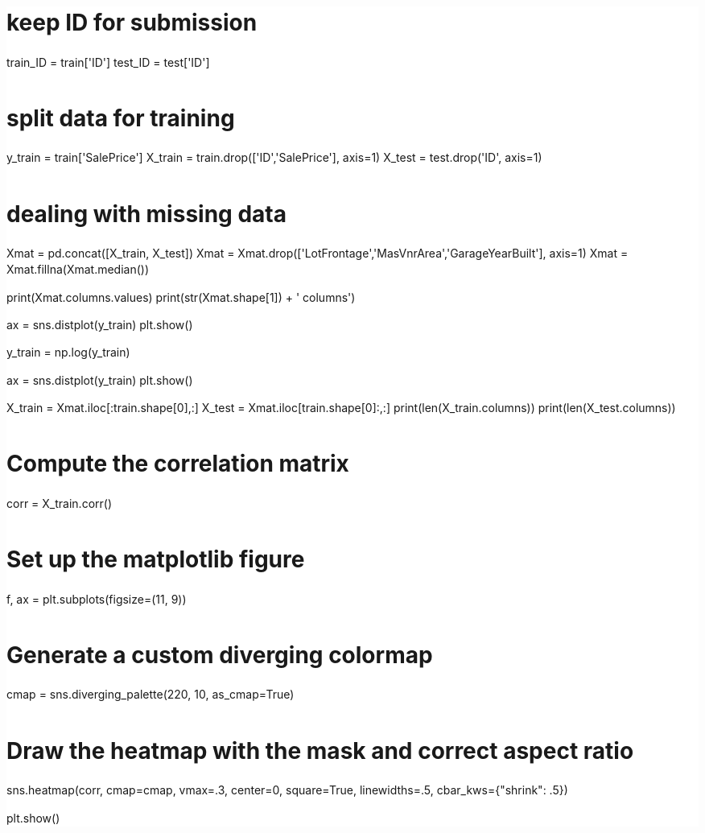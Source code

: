 # keep ID for submission
train_ID = train['ID']
test_ID = test['ID']

# split data for training
y_train = train['SalePrice']
X_train = train.drop(['ID','SalePrice'], axis=1)
X_test = test.drop('ID', axis=1)


# dealing with missing data
Xmat = pd.concat([X_train, X_test])
Xmat = Xmat.drop(['LotFrontage','MasVnrArea','GarageYearBuilt'], axis=1)
Xmat = Xmat.fillna(Xmat.median())


print(Xmat.columns.values)
print(str(Xmat.shape[1]) + ' columns')

ax = sns.distplot(y_train)
plt.show()

y_train = np.log(y_train)

ax = sns.distplot(y_train)
plt.show()

X_train = Xmat.iloc[:train.shape[0],:]
X_test = Xmat.iloc[train.shape[0]:,:]
print(len(X_train.columns))
print(len(X_test.columns))


# Compute the correlation matrix
corr = X_train.corr()

# Set up the matplotlib figure
f, ax = plt.subplots(figsize=(11, 9))

# Generate a custom diverging colormap
cmap = sns.diverging_palette(220, 10, as_cmap=True)

# Draw the heatmap with the mask and correct aspect ratio
sns.heatmap(corr, cmap=cmap, vmax=.3, center=0,
            square=True, linewidths=.5, cbar_kws={"shrink": .5})

plt.show()
